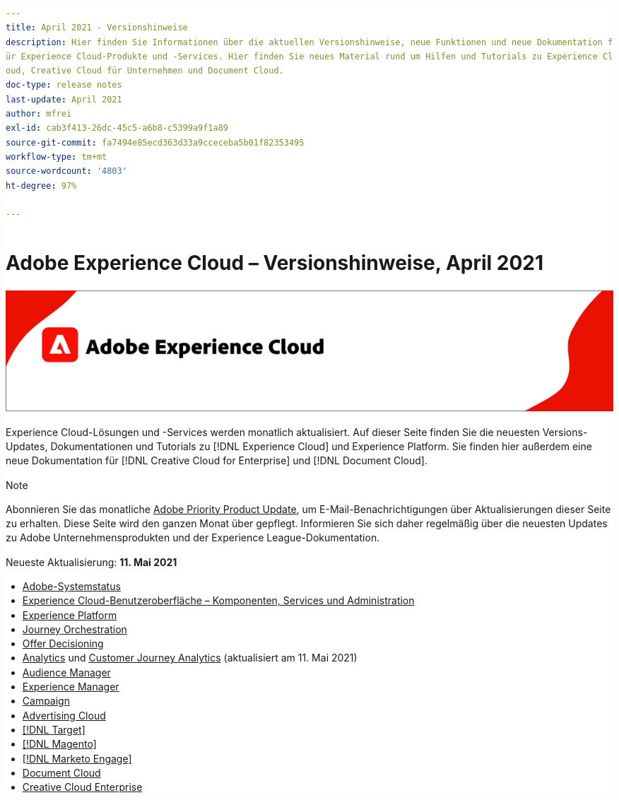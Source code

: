 ```yaml
---
title: April 2021 - Versionshinweise
description: Hier finden Sie Informationen über die aktuellen Versionshinweise, neue Funktionen und neue Dokumentation für Experience Cloud-Produkte und -Services. Hier finden Sie neues Material rund um Hilfen und Tutorials zu Experience Cloud, Creative Cloud für Unternehmen und Document Cloud.
doc-type: release notes
last-update: April 2021
author: mfrei
exl-id: cab3f413-26dc-45c5-a6b8-c5399a9f1a89
source-git-commit: fa7494e85ecd363d33a9cceceba5b01f82353495
workflow-type: tm+mt
source-wordcount: '4803'
ht-degree: 97%

---
```


# Adobe Experience Cloud – Versionshinweise, April 2021

![Banner](assets/release-notes-header.png)

Experience Cloud-Lösungen und -Services werden monatlich aktualisiert. Auf dieser Seite finden Sie die neuesten Versions-Updates, Dokumentationen und Tutorials zu [!DNL Experience Cloud] und Experience Platform. Sie finden hier außerdem eine neue Dokumentation für [!DNL Creative Cloud for Enterprise] und [!DNL Document Cloud].

>[!NOTE]
>
>Abonnieren Sie das monatliche [Adobe Priority Product Update](https://www.adobe.com/subscription/priority-product-update.html), um E-Mail-Benachrichtigungen über Aktualisierungen dieser Seite zu erhalten. Diese Seite wird den ganzen Monat über gepflegt. Informieren Sie sich daher regelmäßig über die neuesten Updates zu Adobe Unternehmensprodukten und der Experience League-Dokumentation.

Neueste Aktualisierung: **11. Mai 2021**

* [Adobe-Systemstatus](#status)
* [Experience Cloud-Benutzeroberfläche – Komponenten, Services und Administration](#ecloud)
* [Experience Platform](#platform)
* [Journey Orchestration](#journey-orch)
* [Offer Decisioning](#offer-decisioning)
* [Analytics](#analytics) und [Customer Journey Analytics](#cust-journey) (aktualisiert am 11. Mai 2021)
* [Audience Manager](#aam)
* [Experience Manager](#aem)
* [Campaign](#ac)
* [Advertising Cloud](#adcloud)
* [[!DNL Target]](#target)
* [[!DNL Magento]](#magento)
* [[!DNL Marketo Engage]](#marketo)
* [Document Cloud](#doc-cloud)
* [Creative Cloud Enterprise](#creative-cloud)
